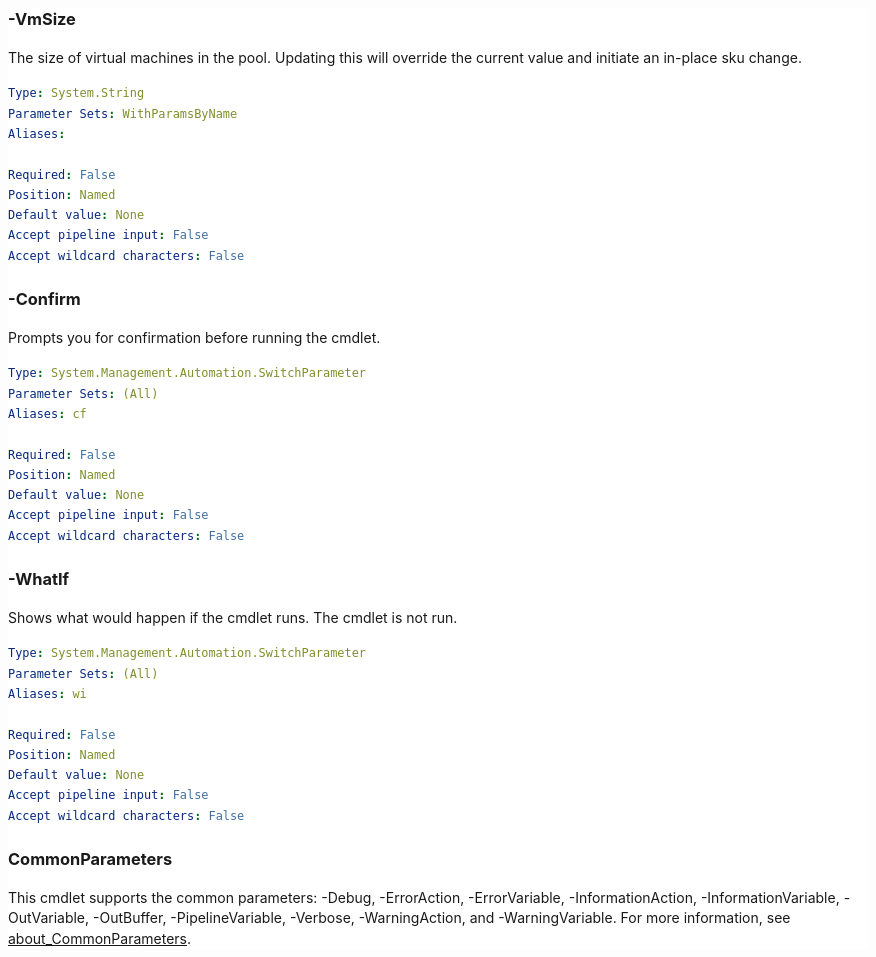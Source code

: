 ### -VmSize
The size of virtual machines in the pool. Updating this will override the current value and initiate an in-place sku change.


```yaml
Type: System.String
Parameter Sets: WithParamsByName
Aliases:

Required: False
Position: Named
Default value: None
Accept pipeline input: False
Accept wildcard characters: False
```

### -Confirm
Prompts you for confirmation before running the cmdlet.

```yaml
Type: System.Management.Automation.SwitchParameter
Parameter Sets: (All)
Aliases: cf

Required: False
Position: Named
Default value: None
Accept pipeline input: False
Accept wildcard characters: False
```

### -WhatIf
Shows what would happen if the cmdlet runs.
The cmdlet is not run.

```yaml
Type: System.Management.Automation.SwitchParameter
Parameter Sets: (All)
Aliases: wi

Required: False
Position: Named
Default value: None
Accept pipeline input: False
Accept wildcard characters: False
```

### CommonParameters
This cmdlet supports the common parameters: -Debug, -ErrorAction, -ErrorVariable, -InformationAction, -InformationVariable, -OutVariable, -OutBuffer, -PipelineVariable, -Verbose, -WarningAction, and -WarningVariable. For more information, see [about_CommonParameters](http://go.microsoft.com/fwlink/?LinkID=113216).

